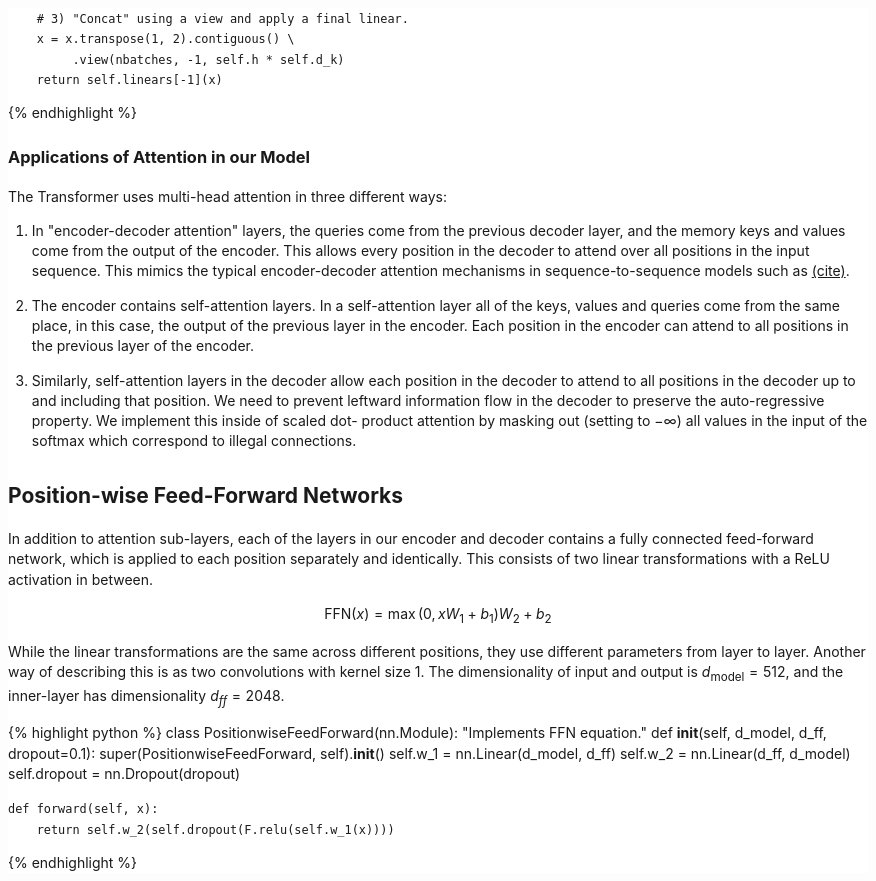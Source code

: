         # 3) "Concat" using a view and apply a final linear. 
        x = x.transpose(1, 2).contiguous() \
             .view(nbatches, -1, self.h * self.d_k)
        return self.linears[-1](x)
{% endhighlight %}
 
### Applications of Attention in our Model
The Transformer uses multi-head attention in three different ways:
1) In "encoder-decoder attention" layers, the queries come from the previous
decoder layer, and the memory keys and values come from the output of the
encoder.   This allows every position in the decoder to attend over all
positions in the input sequence.  This mimics the typical encoder-decoder
attention mechanisms in sequence-to-sequence models such as
[(cite)](https://arxiv.org/abs/1609.08144).


2) The encoder contains self-attention layers.  In a self-attention layer all of
the keys, values and queries come from the same place, in this case, the output
of the previous layer in the encoder.   Each position in the encoder can attend
to all positions in the previous layer of the encoder.


3) Similarly, self-attention layers in the decoder allow each position in the
decoder to attend to all positions in the decoder up to and including that
position.  We need to prevent leftward information flow in the decoder to
preserve the auto-regressive property.  We implement this inside of scaled dot-
product attention by masking out (setting to $-\infty$) all values in the input
of the softmax which correspond to illegal connections. 
 
## Position-wise Feed-Forward Networks

In addition to attention sub-layers, each of the layers in our encoder and
decoder contains a fully connected feed-forward network, which is applied to
each position separately and identically.  This consists of two linear
transformations with a ReLU activation in between.

$$\mathrm{FFN}(x)=\max(0, xW_1 + b_1) W_2 + b_2$$

While the linear transformations are the same across different positions, they
use different parameters from layer to layer. Another way of describing this is
as two convolutions with kernel size 1.  The dimensionality of input and output
is $d_{\text{model}}=512$, and the inner-layer has dimensionality $d_{ff}=2048$. 


{% highlight python %}
class PositionwiseFeedForward(nn.Module):
    "Implements FFN equation."
    def __init__(self, d_model, d_ff, dropout=0.1):
        super(PositionwiseFeedForward, self).__init__()
        self.w_1 = nn.Linear(d_model, d_ff)
        self.w_2 = nn.Linear(d_ff, d_model)
        self.dropout = nn.Dropout(dropout)

    def forward(self, x):
        return self.w_2(self.dropout(F.relu(self.w_1(x))))
{% endhighlight %}
 